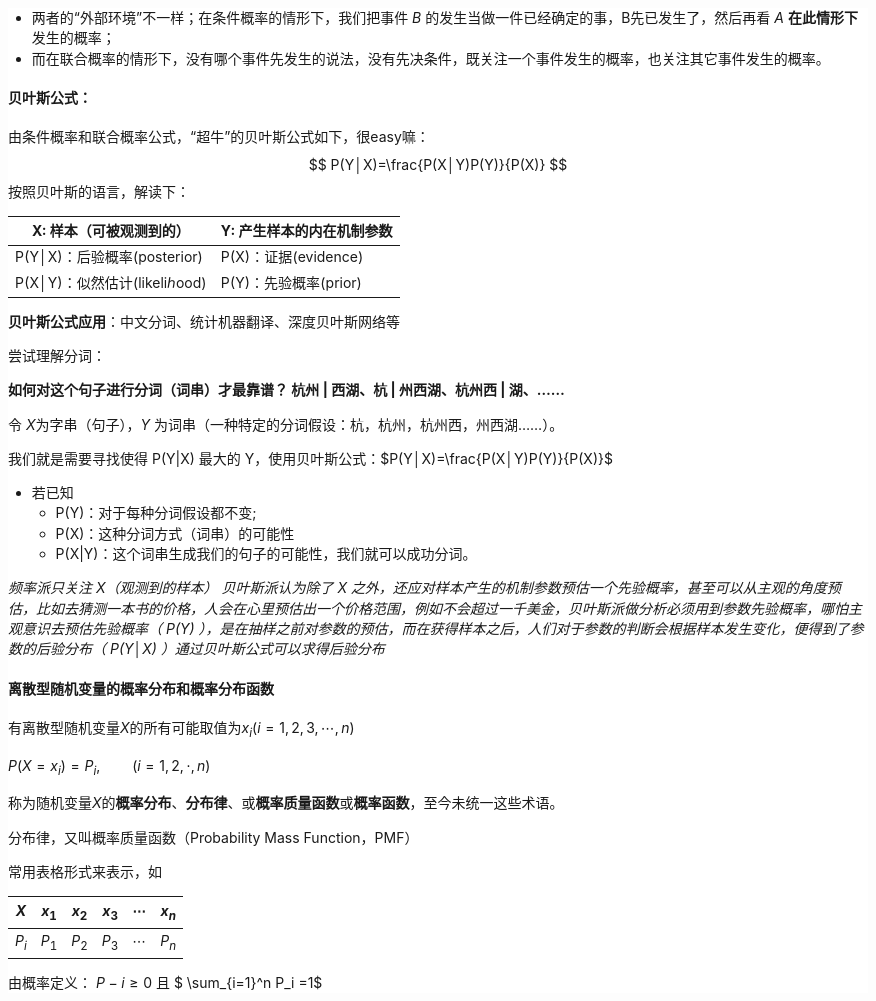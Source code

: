 - 两者的“外部环境”不一样；在条件概率的情形下，我们把事件 $B$ 的发生当做一件已经确定的事，B先已发生了，然后再看 $A$   **在此情形下**发生的概率；
- 而在联合概率的情形下，没有哪个事件先发生的说法，没有先决条件，既关注一个事件发生的概率，也关注其它事件发生的概率。



#### 贝叶斯公式：

由条件概率和联合概率公式，“超牛”的贝叶斯公式如下，很easy嘛：
$$
P(Y│X)=\frac{P(X│Y)P(Y)}{P(X)}
$$
按照贝叶斯的语言，解读下：

| X: 样本（可被观测到的）      | Y: 产生样本的内在机制参数 |
| ---------------------------- | ------------------------- |
| P(Y│X)：后验概率(posterior)  | P(X)：证据(evidence)      |
| P(X│Y)：似然估计(likeliℎood) | P(Y)：先验概率(prior)     |

**贝叶斯公式应用**：中文分词、统计机器翻译、深度贝叶斯网络等

尝试理解分词：

**如何对这个句子进行分词（词串）才最靠谱？   杭州 | 西湖、杭 | 州西湖、杭州西 | 湖、……**

令 $X$为字串（句子），$Y$  为词串（一种特定的分词假设：杭，杭州，杭州西，州西湖……）。

我们就是需要寻找使得 P(Y|X) 最大的 Y，使用贝叶斯公式：$P(Y│X)=\frac{P(X│Y)P(Y)}{P(X)}$

- 若已知
  - P(Y)：对于每种分词假设都不变;
  - P(X)：这种分词方式（词串）的可能性
  - P(X|Y)：这个词串生成我们的句子的可能性，我们就可以成功分词。



*频率派只关注 $X$（观测到的样本）*
*贝叶斯派认为除了 $X$  之外，还应对样本产生的机制参数预估一个先验概率，甚至可以从主观的角度预估，比如去猜测一本书的价格，人会在心里预估出一个价格范围，例如不会超过一千美金，贝叶斯派做分析必须用到参数先验概率，哪怕主观意识去预估先验概率（ $P(Y)$ ），是在抽样之前对参数的预估，而在获得样本之后，人们对于参数的判断会根据样本发生变化，便得到了参数的后验分布（ $P(Y│X)$ ）通过贝叶斯公式可以求得后验分布*



#### 离散型随机变量的概率分布和概率分布函数

有离散型随机变量$X$的所有可能取值为$x_i(i=1,2,3,\cdots,n)$

$P(X=x_i)=P_i , \qquad(i=1,2,\cdot,n)$

称为随机变量$X$的**概率分布**、**分布律**、或**概率质量函数**或**概率函数**，至今未统一这些术语。

分布律，又叫概率质量函数（Probability Mass Function，PMF）

常用表格形式来表示，如

| $X$   | $x_1$ | $x_2$ | $x_3$ | $\cdots$ | $x_n$ |
| ----- | ----- | ----- | ----- | -------- | ----- |
| $P_i$ | $P_1$ | $P_2$ | $P_3$ | $\cdots$ | $P_n$ |

由概率定义： $P-i \ge 0$   且   $ \sum_{i=1}^n P_i =1$
